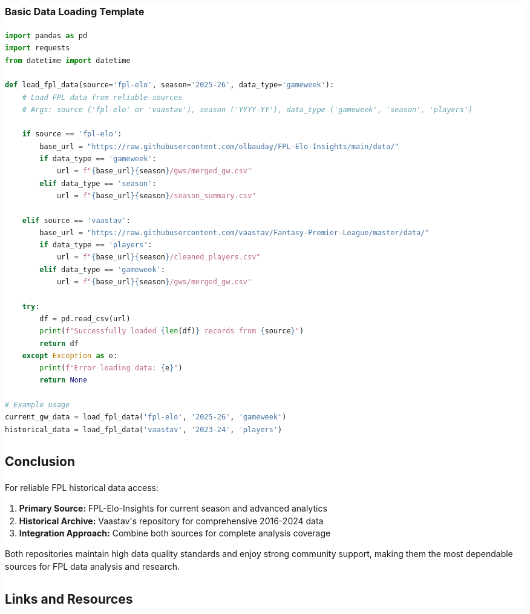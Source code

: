 ### Basic Data Loading Template
```python
import pandas as pd
import requests
from datetime import datetime

def load_fpl_data(source='fpl-elo', season='2025-26', data_type='gameweek'):
    # Load FPL data from reliable sources
    # Args: source ('fpl-elo' or 'vaastav'), season ('YYYY-YY'), data_type ('gameweek', 'season', 'players')

    if source == 'fpl-elo':
        base_url = "https://raw.githubusercontent.com/olbauday/FPL-Elo-Insights/main/data/"
        if data_type == 'gameweek':
            url = f"{base_url}{season}/gws/merged_gw.csv"
        elif data_type == 'season':
            url = f"{base_url}{season}/season_summary.csv"

    elif source == 'vaastav':
        base_url = "https://raw.githubusercontent.com/vaastav/Fantasy-Premier-League/master/data/"
        if data_type == 'players':
            url = f"{base_url}{season}/cleaned_players.csv"
        elif data_type == 'gameweek':
            url = f"{base_url}{season}/gws/merged_gw.csv"

    try:
        df = pd.read_csv(url)
        print(f"Successfully loaded {len(df)} records from {source}")
        return df
    except Exception as e:
        print(f"Error loading data: {e}")
        return None

# Example usage
current_gw_data = load_fpl_data('fpl-elo', '2025-26', 'gameweek')
historical_data = load_fpl_data('vaastav', '2023-24', 'players')
```

## Conclusion

For reliable FPL historical data access:

1. **Primary Source:** FPL-Elo-Insights for current season and advanced analytics
2. **Historical Archive:** Vaastav's repository for comprehensive 2016-2024 data
3. **Integration Approach:** Combine both sources for complete analysis coverage

Both repositories maintain high data quality standards and enjoy strong community support, making them the most dependable sources for FPL data analysis and research.

## Links and Resources
